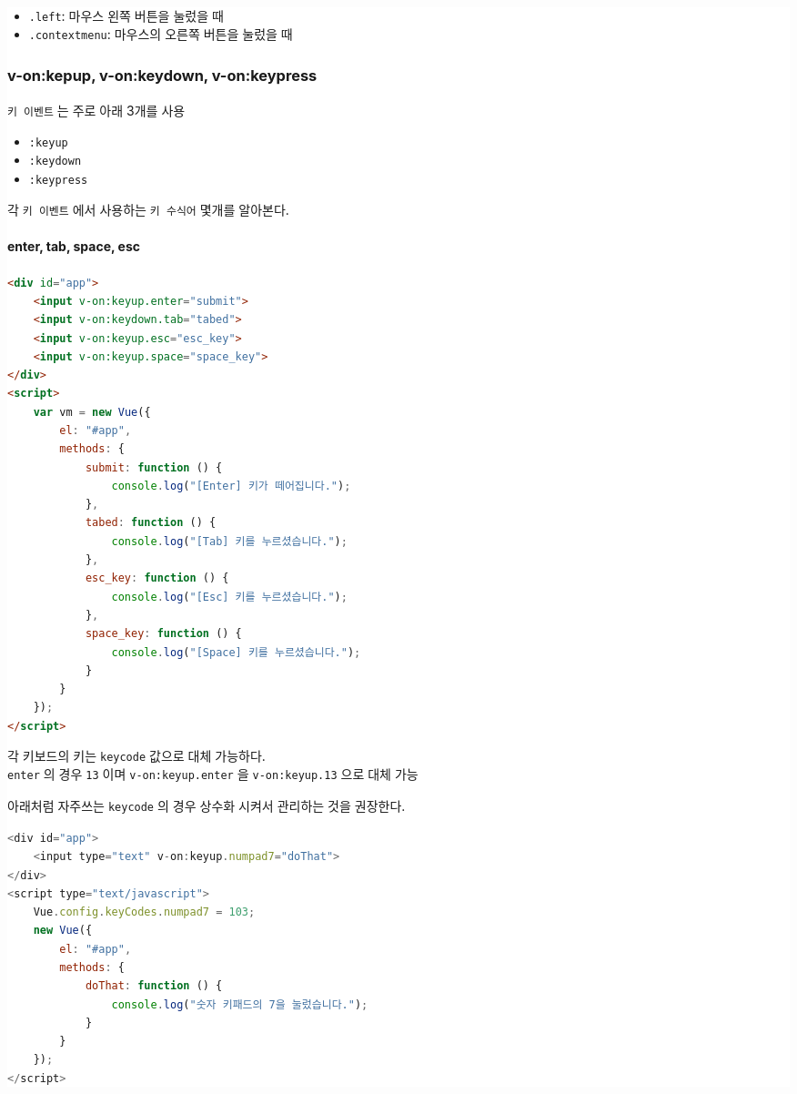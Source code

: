

- `.left`: 마우스 왼쪽 버튼을 눌렀을 때
- `.contextmenu`: 마우스의 오른쪽 버튼을 눌렀을 때

### v-on:kepup, v-on:keydown, v-on:keypress

`키 이벤트` 는 주로 아래 3개를 사용  

- `:keyup`  
- `:keydown`  
- `:keypress`  

각 `키 이벤트` 에서 사용하는 `키 수식어` 몇개를 알아본다.  

#### enter, tab, space, esc

```html
<div id="app">
    <input v-on:keyup.enter="submit">
    <input v-on:keydown.tab="tabed">
    <input v-on:keyup.esc="esc_key">
    <input v-on:keyup.space="space_key">
</div>
<script>
    var vm = new Vue({
        el: "#app",
        methods: {
            submit: function () {
                console.log("[Enter] 키가 떼어집니다.");
            },
            tabed: function () {
                console.log("[Tab] 키를 누르셨습니다.");
            },
            esc_key: function () {
                console.log("[Esc] 키를 누르셨습니다.");
            },
            space_key: function () {
                console.log("[Space] 키를 누르셨습니다.");
            }
        }
    });
</script>
```

각 키보드의 키는 `keycode` 값으로 대체 가능하다.  
`enter` 의 경우 `13` 이며 `v-on:keyup.enter` 을 `v-on:keyup.13` 으로 대체 가능  

아래처럼 자주쓰는 `keycode` 의 경우 상수화 시켜서 관리하는 것을 권장한다.  

```js
<div id="app">
    <input type="text" v-on:keyup.numpad7="doThat">
</div>
<script type="text/javascript">
    Vue.config.keyCodes.numpad7 = 103;
    new Vue({
        el: "#app",
        methods: {
            doThat: function () {
                console.log("숫자 키패드의 7을 눌렀습니다.");
            }
        }
    });
</script>
```
